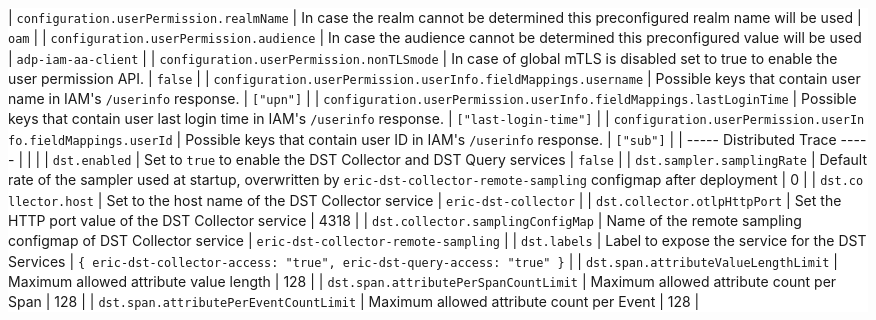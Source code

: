 | `configuration.userPermission.realmName`                                | In case the realm cannot be determined this preconfigured realm name will be used                                                                                                                                    | `oam`                                                                  |
| `configuration.userPermission.audience`                                 | In case the audience cannot be determined this preconfigured value will be used                                                                                                                                      | `adp-iam-aa-client`                                                    |
| `configuration.userPermission.nonTLSmode`                               | In case of global mTLS is disabled set to true to enable the user permission API.                                                                                                                                    | `false`                                                                |
| `configuration.userPermission.userInfo.fieldMappings.username`          | Possible keys that contain user name in IAM's `/userinfo` response.                                                                                                                                                  | `["upn"]`                                                              |
| `configuration.userPermission.userInfo.fieldMappings.lastLoginTime`     | Possible keys that contain user last login time in IAM's `/userinfo` response.                                                                                                                                       | `["last-login-time"]`                                                  |
| `configuration.userPermission.userInfo.fieldMappings.userId`            | Possible keys that contain user ID in IAM's `/userinfo` response.                                                                                                                                                    | `["sub"]`                                                              |
| ----- Distributed Trace -----                                           |                                                                                                                                                                                                                      |                                                                        |
| `dst.enabled`                                                           | Set to `true` to enable the DST Collector and DST Query services                                                                                                                                                     | `false`                                                                |
| `dst.sampler.samplingRate`                                              | Default rate of the sampler used at startup, overwritten by `eric-dst-collector-remote-sampling` configmap after deployment                                                                                          | 0                                                                      |
| `dst.collector.host`                                                    | Set to the host name of the DST Collector service                                                                                                                                                                    | `eric-dst-collector`                                                   |
| `dst.collector.otlpHttpPort`                                            | Set the HTTP port value of the DST Collector service                                                                                                                                                                 | 4318                                                                   |
| `dst.collector.samplingConfigMap`                                       | Name of the remote sampling configmap of DST Collector service                                                                                                                                                       | `eric-dst-collector-remote-sampling`                                   |
| `dst.labels`                                                            | Label to expose the service for the DST Services                                                                                                                                                                     | `{ eric-dst-collector-access: "true", eric-dst-query-access: "true" }` |
| `dst.span.attributeValueLengthLimit`                                    | Maximum allowed attribute value length                                                                                                                                                                               | 128                                                                    |
| `dst.span.attributePerSpanCountLimit`                                   | Maximum allowed attribute count per Span                                                                                                                                                                             | 128                                                                    |
| `dst.span.attributePerEventCountLimit`                                  | Maximum allowed attribute count per Event                                                                                                                                                                            | 128                                                                    |

[oauthproxy-adg]: https://adp.ericsson.se/marketplace/authorization-proxy-oauth2/documentation/1.10.0/dpi/application-developers-guide
[oauthproxy-sug]: https://adp.ericsson.se/marketplace/authorization-proxy-oauth2/documentation/1.10.0/dpi/service-user-guide
[pm-server-sug]: https://adp.ericsson.se/marketplace/pm-server/documentation/development/dpi/service-user-guide
[ui-meta-api]: https://gerrit-gamma.gic.ericsson.se/plugins/gitiles/EEA/adp-ui-service/+/master/docs/api/markdown/ui.meta.md
[ui-logging-api]: https://gerrit-gamma.gic.ericsson.se/plugins/gitiles/EEA/adp-ui-service/+/master/docs/api/markdown/ui.logging.md
[ui-serve-api]: https://gerrit-gamma.gic.ericsson.se/plugins/gitiles/EEA/adp-ui-service/+/master/docs/api/markdown/ui.serve.md
[ui-interface]: https://gerrit-gamma.gic.ericsson.se/plugins/gitiles/EEA/adp-ui-service/+/master/docs/api/markdown/ui.md
[userpermission]: https://gerrit-gamma.gic.ericsson.se/plugins/gitiles/EEA/adp-ui-service/+/master/docs/api/markdown/userpermission.md